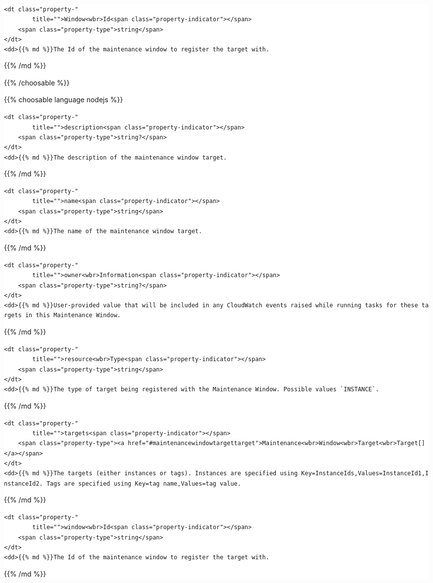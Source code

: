     <dt class="property-"
            title="">Window<wbr>Id<span class="property-indicator"></span>
        <span class="property-type">string</span>
    </dt>
    <dd>{{% md %}}The Id of the maintenance window to register the target with.
{{% /md %}}</dd>

</dl>
{{% /choosable %}}


{{% choosable language nodejs %}}
<dl class="resources-properties">

    <dt class="property-"
            title="">description<span class="property-indicator"></span>
        <span class="property-type">string?</span>
    </dt>
    <dd>{{% md %}}The description of the maintenance window target.
{{% /md %}}</dd>

    <dt class="property-"
            title="">name<span class="property-indicator"></span>
        <span class="property-type">string</span>
    </dt>
    <dd>{{% md %}}The name of the maintenance window target.
{{% /md %}}</dd>

    <dt class="property-"
            title="">owner<wbr>Information<span class="property-indicator"></span>
        <span class="property-type">string?</span>
    </dt>
    <dd>{{% md %}}User-provided value that will be included in any CloudWatch events raised while running tasks for these targets in this Maintenance Window.
{{% /md %}}</dd>

    <dt class="property-"
            title="">resource<wbr>Type<span class="property-indicator"></span>
        <span class="property-type">string</span>
    </dt>
    <dd>{{% md %}}The type of target being registered with the Maintenance Window. Possible values `INSTANCE`.
{{% /md %}}</dd>

    <dt class="property-"
            title="">targets<span class="property-indicator"></span>
        <span class="property-type"><a href="#maintenancewindowtargettarget">Maintenance<wbr>Window<wbr>Target<wbr>Target[]</a></span>
    </dt>
    <dd>{{% md %}}The targets (either instances or tags). Instances are specified using Key=InstanceIds,Values=InstanceId1,InstanceId2. Tags are specified using Key=tag name,Values=tag value.
{{% /md %}}</dd>

    <dt class="property-"
            title="">window<wbr>Id<span class="property-indicator"></span>
        <span class="property-type">string</span>
    </dt>
    <dd>{{% md %}}The Id of the maintenance window to register the target with.
{{% /md %}}</dd>
